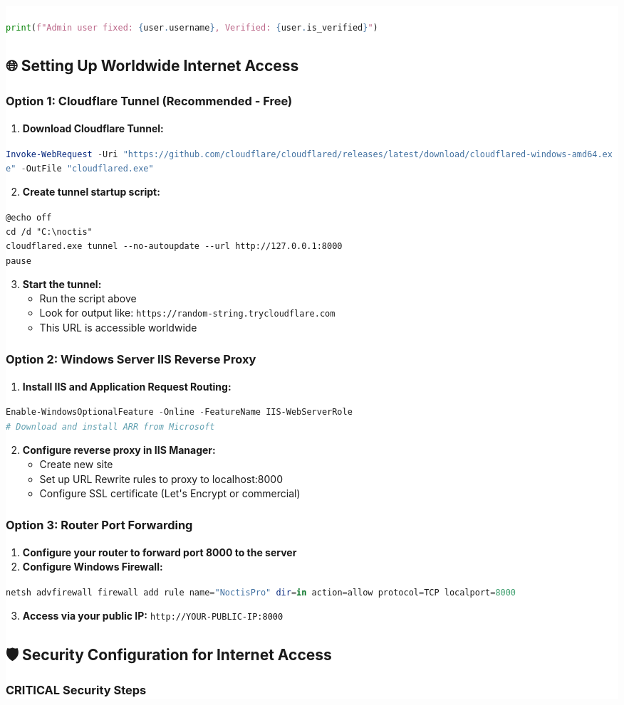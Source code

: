 ```python

print(f"Admin user fixed: {user.username}, Verified: {user.is_verified}")
```

## 🌐 Setting Up Worldwide Internet Access

### Option 1: Cloudflare Tunnel (Recommended - Free)

1. **Download Cloudflare Tunnel:**
```powershell
Invoke-WebRequest -Uri "https://github.com/cloudflare/cloudflared/releases/latest/download/cloudflared-windows-amd64.exe" -OutFile "cloudflared.exe"
```

2. **Create tunnel startup script:**
```batch
@echo off
cd /d "C:\noctis"
cloudflared.exe tunnel --no-autoupdate --url http://127.0.0.1:8000
pause
```

3. **Start the tunnel:**
   - Run the script above
   - Look for output like: `https://random-string.trycloudflare.com`
   - This URL is accessible worldwide

### Option 2: Windows Server IIS Reverse Proxy

1. **Install IIS and Application Request Routing:**
```powershell
Enable-WindowsOptionalFeature -Online -FeatureName IIS-WebServerRole
# Download and install ARR from Microsoft
```

2. **Configure reverse proxy in IIS Manager:**
   - Create new site
   - Set up URL Rewrite rules to proxy to localhost:8000
   - Configure SSL certificate (Let's Encrypt or commercial)

### Option 3: Router Port Forwarding

1. **Configure your router to forward port 8000 to the server**
2. **Configure Windows Firewall:**
```powershell
netsh advfirewall firewall add rule name="NoctisPro" dir=in action=allow protocol=TCP localport=8000
```

3. **Access via your public IP:** `http://YOUR-PUBLIC-IP:8000`

## 🛡️ Security Configuration for Internet Access

### CRITICAL Security Steps
